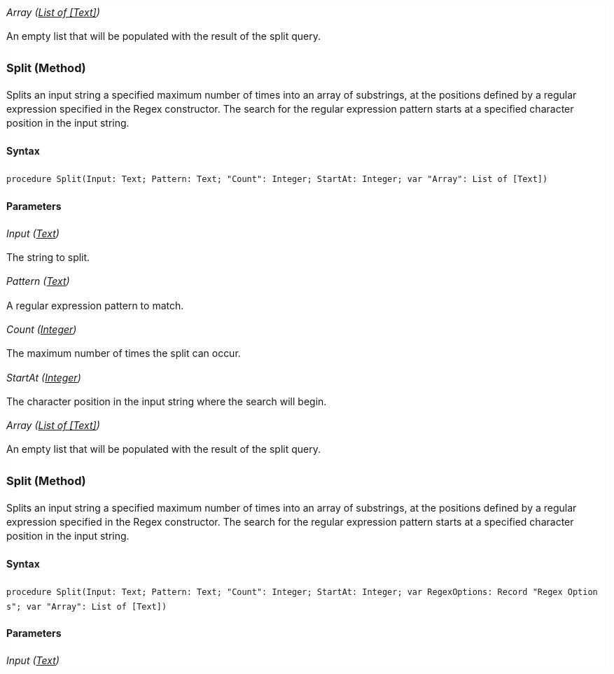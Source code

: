 *Array ([List of [Text]]())* 

An empty list that will be populated with the result of the split query.

### Split (Method) <a name="Split"></a> 

 Splits an input string a specified maximum number of times into an array of substrings, at the positions defined by a regular expression specified in the Regex constructor. The search for the regular expression pattern starts at a specified character position in the input string.
 

#### Syntax
```
procedure Split(Input: Text; Pattern: Text; "Count": Integer; StartAt: Integer; var "Array": List of [Text])
```
#### Parameters
*Input ([Text](https://docs.microsoft.com/en-us/dynamics365/business-central/dev-itpro/developer/methods-auto/text/text-data-type))* 

The string to split.

*Pattern ([Text](https://docs.microsoft.com/en-us/dynamics365/business-central/dev-itpro/developer/methods-auto/text/text-data-type))* 

A regular expression pattern to match.

*Count ([Integer](https://docs.microsoft.com/en-us/dynamics365/business-central/dev-itpro/developer/methods-auto/integer/integer-data-type))* 

The maximum number of times the split can occur.

*StartAt ([Integer](https://docs.microsoft.com/en-us/dynamics365/business-central/dev-itpro/developer/methods-auto/integer/integer-data-type))* 

The character position in the input string where the search will begin.

*Array ([List of [Text]]())* 

An empty list that will be populated with the result of the split query.

### Split (Method) <a name="Split"></a> 

 Splits an input string a specified maximum number of times into an array of substrings, at the positions defined by a regular expression specified in the Regex constructor. The search for the regular expression pattern starts at a specified character position in the input string.
 

#### Syntax
```
procedure Split(Input: Text; Pattern: Text; "Count": Integer; StartAt: Integer; var RegexOptions: Record "Regex Options"; var "Array": List of [Text])
```
#### Parameters
*Input ([Text](https://docs.microsoft.com/en-us/dynamics365/business-central/dev-itpro/developer/methods-auto/text/text-data-type))* 
